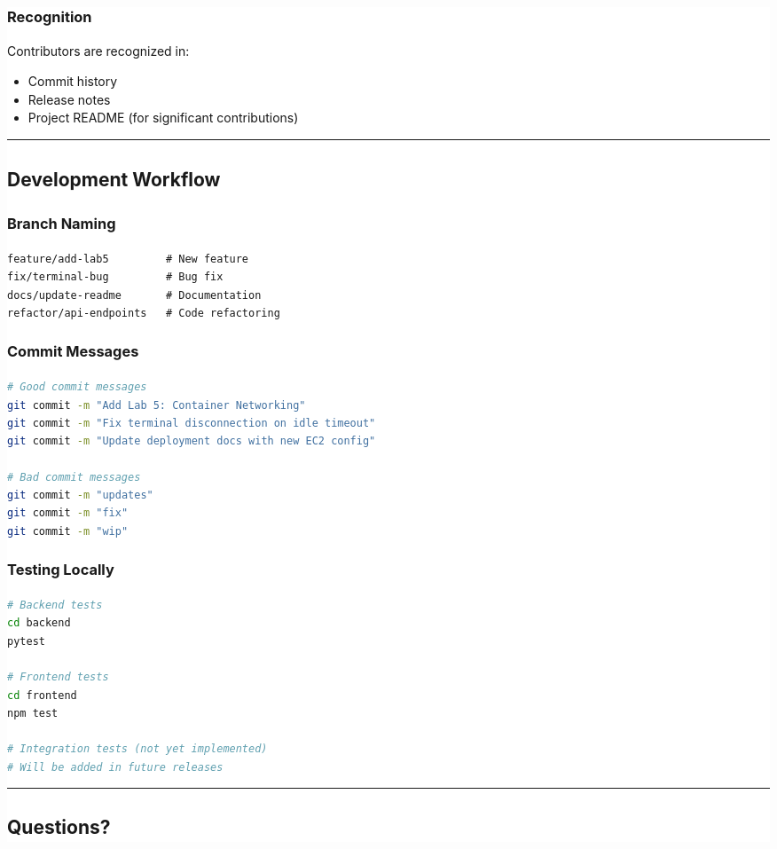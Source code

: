 ### Recognition

Contributors are recognized in:
- Commit history
- Release notes
- Project README (for significant contributions)

---

## Development Workflow

### Branch Naming

```
feature/add-lab5         # New feature
fix/terminal-bug         # Bug fix
docs/update-readme       # Documentation
refactor/api-endpoints   # Code refactoring
```

### Commit Messages

```bash
# Good commit messages
git commit -m "Add Lab 5: Container Networking"
git commit -m "Fix terminal disconnection on idle timeout"
git commit -m "Update deployment docs with new EC2 config"

# Bad commit messages
git commit -m "updates"
git commit -m "fix"
git commit -m "wip"
```

### Testing Locally

```bash
# Backend tests
cd backend
pytest

# Frontend tests
cd frontend
npm test

# Integration tests (not yet implemented)
# Will be added in future releases
```

---

## Questions?
